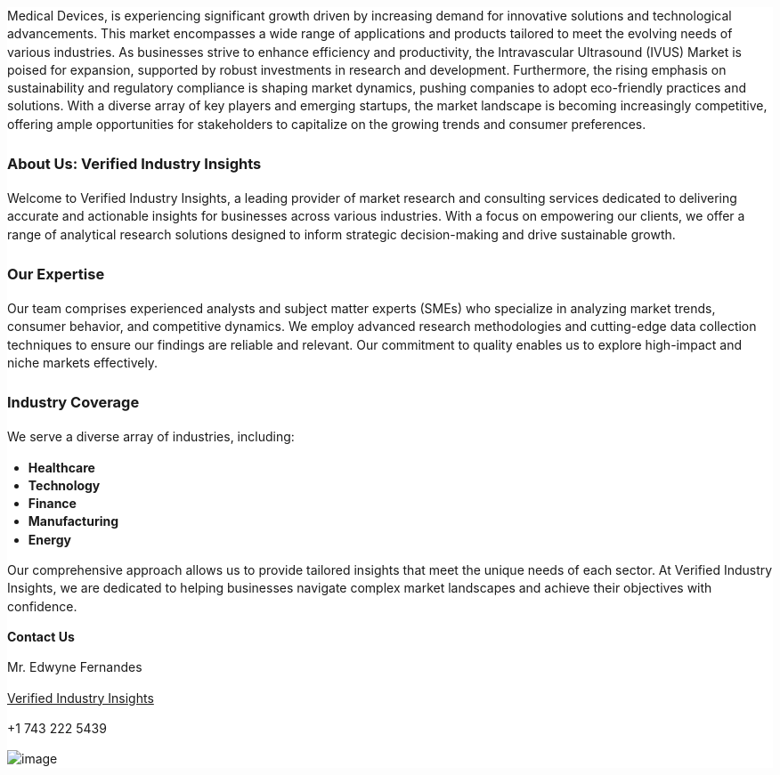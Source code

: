 Medical Devices, is experiencing significant growth driven by increasing demand for innovative solutions and technological advancements. This market encompasses a wide range of applications and products tailored to meet the evolving needs of various industries. As businesses strive to enhance efficiency and productivity, the Intravascular Ultrasound (IVUS) Market is poised for expansion, supported by robust investments in research and development. Furthermore, the rising emphasis on sustainability and regulatory compliance is shaping market dynamics, pushing companies to adopt eco-friendly practices and solutions. With a diverse array of key players and emerging startups, the market landscape is becoming increasingly competitive, offering ample opportunities for stakeholders to capitalize on the growing trends and consumer preferences.</p><h3>About Us: Verified Industry Insights</h3><p>Welcome to Verified Industry Insights, a leading provider of market research and consulting services dedicated to delivering accurate and actionable insights for businesses across various industries. With a focus on empowering our clients, we offer a range of analytical research solutions designed to inform strategic decision-making and drive sustainable growth.</p><h3>Our Expertise</h3><p>Our team comprises experienced analysts and subject matter experts (SMEs) who specialize in analyzing market trends, consumer behavior, and competitive dynamics. We employ advanced research methodologies and cutting-edge data collection techniques to ensure our findings are reliable and relevant. Our commitment to quality enables us to explore high-impact and niche markets effectively.</p><h3>Industry Coverage</h3><p>We serve a diverse array of industries, including:</p><ul><li><strong>Healthcare</strong></li><li><strong>Technology</strong></li><li><strong>Finance</strong></li><li><strong>Manufacturing</strong></li><li><strong>Energy</strong></li></ul><p>Our comprehensive approach allows us to provide tailored insights that meet the unique needs of each sector. At Verified Industry Insights, we are dedicated to helping businesses navigate complex market landscapes and achieve their objectives with confidence.</p><p><strong>Contact Us</strong></p><p>Mr. Edwyne Fernandes</p><p><a href="https://www.verifiedindustryinsights.com/">Verified Industry Insights</a></p><p>+1 743 222 5439</p>
![image](https://github.com/user-attachments/assets/5c3aaa3e-01ed-468f-93e2-1f98b6f0e86e)

